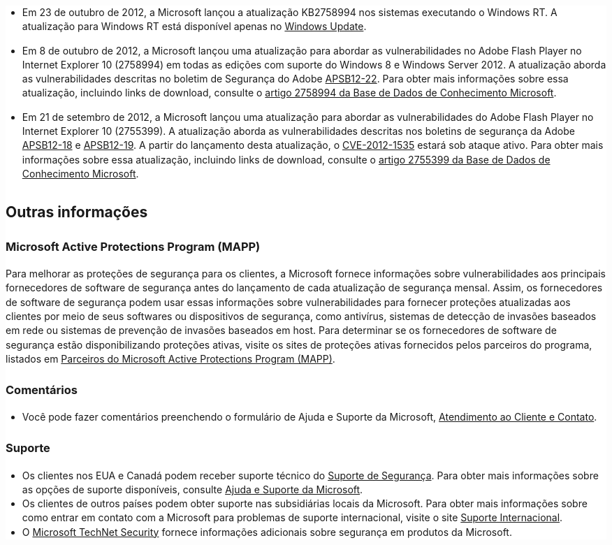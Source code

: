 
  
-   Em 23 de outubro de 2012, a Microsoft lançou a atualização KB2758994 nos sistemas executando o Windows RT. A atualização para Windows RT está disponível apenas no [Windows Update](http://update.microsoft.com/microsoftupdate/v6/vistadefault.aspx?ln=pt-br).
  

  
-   Em 8 de outubro de 2012, a Microsoft lançou uma atualização para abordar as vulnerabilidades no Adobe Flash Player no Internet Explorer 10 (2758994) em todas as edições com suporte do Windows 8 e Windows Server 2012. A atualização aborda as vulnerabilidades descritas no boletim de Segurança do Adobe [APSB12-22](http://www.adobe.com/support/security/bulletins/apsb12-22.html). Para obter mais informações sobre essa atualização, incluindo links de download, consulte o [artigo 2758994 da Base de Dados de Conhecimento Microsoft](http://support.microsoft.com/pt-br/kb/2758994).
  

  
-   Em 21 de setembro de 2012, a Microsoft lançou uma atualização para abordar as vulnerabilidades do Adobe Flash Player no Internet Explorer 10 (2755399). A atualização aborda as vulnerabilidades descritas nos boletins de segurança da Adobe [APSB12-18](http://www.adobe.com/support/security/bulletins/apsb12-18.html) e [APSB12-19](http://www.adobe.com/support/security/bulletins/apsb12-19.html). A partir do lançamento desta atualização, o [CVE-2012-1535](http://cve.mitre.org/cgi-bin/cvename.cgi?name=cve-2012-1535) estará sob ataque ativo. Para obter mais informações sobre essa atualização, incluindo links de download, consulte o [artigo 2755399 da Base de Dados de Conhecimento Microsoft](http://support.microsoft.com/pt-br/kb/2755399).
  
Outras informações  
------------------
  
<span id="sectionToggle7"></span>
### Microsoft Active Protections Program (MAPP)
  
Para melhorar as proteções de segurança para os clientes, a Microsoft fornece informações sobre vulnerabilidades aos principais fornecedores de software de segurança antes do lançamento de cada atualização de segurança mensal. Assim, os fornecedores de software de segurança podem usar essas informações sobre vulnerabilidades para fornecer proteções atualizadas aos clientes por meio de seus softwares ou dispositivos de segurança, como antivírus, sistemas de detecção de invasões baseados em rede ou sistemas de prevenção de invasões baseados em host. Para determinar se os fornecedores de software de segurança estão disponibilizando proteções ativas, visite os sites de proteções ativas fornecidos pelos parceiros do programa, listados em [Parceiros do Microsoft Active Protections Program (MAPP)](http://technet.microsoft.com/pt-br/security/dn467918).
  
### Comentários
  
-   Você pode fazer comentários preenchendo o formulário de Ajuda e Suporte da Microsoft, [Atendimento ao Cliente e Contato](https://support.microsoft.com/common/survey.aspx?scid=sw;en;1257&amp;showpage=1&amp;ws=technet&amp;sd=tech).
  
### Suporte
  
-   Os clientes nos EUA e Canadá podem receber suporte técnico do [Suporte de Segurança](https://consumersecuritysupport.microsoft.com/default.aspx?mkt=pt-br). Para obter mais informações sobre as opções de suporte disponíveis, consulte [Ajuda e Suporte da Microsoft](https://support.microsoft.com/pt-br).  
-   Os clientes de outros países podem obter suporte nas subsidiárias locais da Microsoft. Para obter mais informações sobre como entrar em contato com a Microsoft para problemas de suporte internacional, visite o site [Suporte Internacional](http://support.microsoft.com/common/international.aspx?ln=pt-br).  
-   O [Microsoft TechNet Security](http://technet.microsoft.com/pt-br/security/default.aspx) fornece informações adicionais sobre segurança em produtos da Microsoft.
  